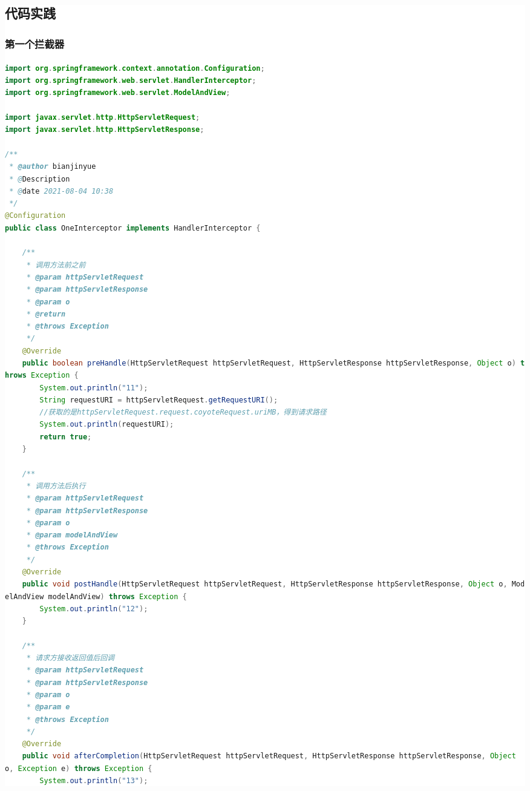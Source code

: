 ## 代码实践
### 第一个拦截器
```java
import org.springframework.context.annotation.Configuration;
import org.springframework.web.servlet.HandlerInterceptor;
import org.springframework.web.servlet.ModelAndView;

import javax.servlet.http.HttpServletRequest;
import javax.servlet.http.HttpServletResponse;

/**
 * @author bianjinyue
 * @Description
 * @date 2021-08-04 10:38
 */
@Configuration
public class OneInterceptor implements HandlerInterceptor {

    /**
     * 调用方法前之前
     * @param httpServletRequest
     * @param httpServletResponse
     * @param o
     * @return
     * @throws Exception
     */
    @Override
    public boolean preHandle(HttpServletRequest httpServletRequest, HttpServletResponse httpServletResponse, Object o) throws Exception {
        System.out.println("11");
        String requestURI = httpServletRequest.getRequestURI();
        //获取的是httpServletRequest.request.coyoteRequest.uriMB，得到请求路径
        System.out.println(requestURI);
        return true;
    }

    /**
     * 调用方法后执行
     * @param httpServletRequest
     * @param httpServletResponse
     * @param o
     * @param modelAndView
     * @throws Exception
     */
    @Override
    public void postHandle(HttpServletRequest httpServletRequest, HttpServletResponse httpServletResponse, Object o, ModelAndView modelAndView) throws Exception {
        System.out.println("12");
    }

    /**
     * 请求方接收返回值后回调
     * @param httpServletRequest
     * @param httpServletResponse
     * @param o
     * @param e
     * @throws Exception
     */
    @Override
    public void afterCompletion(HttpServletRequest httpServletRequest, HttpServletResponse httpServletResponse, Object o, Exception e) throws Exception {
        System.out.println("13");
```